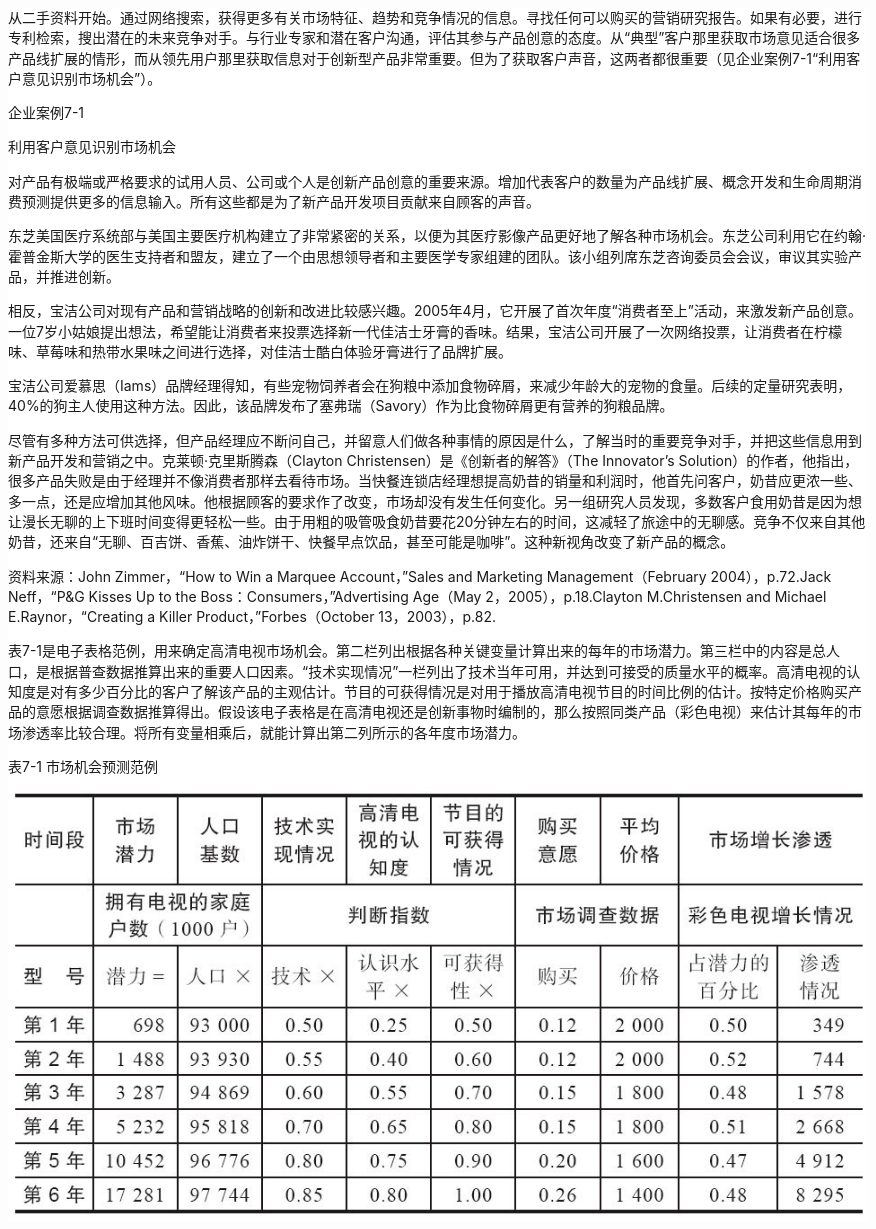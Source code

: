从二手资料开始。通过网络搜索，获得更多有关市场特征、趋势和竞争情况的信息。寻找任何可以购买的营销研究报告。如果有必要，进行专利检索，搜出潜在的未来竞争对手。与行业专家和潜在客户沟通，评估其参与产品创意的态度。从“典型”客户那里获取市场意见适合很多产品线扩展的情形，而从领先用户那里获取信息对于创新型产品非常重要。但为了获取客户声音，这两者都很重要（见企业案例7-1“利用客户意见识别市场机会”）。

企业案例7-1

利用客户意见识别市场机会

对产品有极端或严格要求的试用人员、公司或个人是创新产品创意的重要来源。增加代表客户的数量为产品线扩展、概念开发和生命周期消费预测提供更多的信息输入。所有这些都是为了新产品开发项目贡献来自顾客的声音。

东芝美国医疗系统部与美国主要医疗机构建立了非常紧密的关系，以便为其医疗影像产品更好地了解各种市场机会。东芝公司利用它在约翰·霍普金斯大学的医生支持者和盟友，建立了一个由思想领导者和主要医学专家组建的团队。该小组列席东芝咨询委员会会议，审议其实验产品，并推进创新。

相反，宝洁公司对现有产品和营销战略的创新和改进比较感兴趣。2005年4月，它开展了首次年度“消费者至上”活动，来激发新产品创意。一位7岁小姑娘提出想法，希望能让消费者来投票选择新一代佳洁士牙膏的香味。结果，宝洁公司开展了一次网络投票，让消费者在柠檬味、草莓味和热带水果味之间进行选择，对佳洁士酷白体验牙膏进行了品牌扩展。

宝洁公司爱慕思（Iams）品牌经理得知，有些宠物饲养者会在狗粮中添加食物碎屑，来减少年龄大的宠物的食量。后续的定量研究表明，40%的狗主人使用这种方法。因此，该品牌发布了塞弗瑞（Savory）作为比食物碎屑更有营养的狗粮品牌。

尽管有多种方法可供选择，但产品经理应不断问自己，并留意人们做各种事情的原因是什么，了解当时的重要竞争对手，并把这些信息用到新产品开发和营销之中。克莱顿·克里斯腾森（Clayton Christensen）是《创新者的解答》（The Innovator’s Solution）的作者，他指出，很多产品失败是由于经理并不像消费者那样去看待市场。当快餐连锁店经理想提高奶昔的销量和利润时，他首先问客户，奶昔应更浓一些、多一点，还是应增加其他风味。他根据顾客的要求作了改变，市场却没有发生任何变化。另一组研究人员发现，多数客户食用奶昔是因为想让漫长无聊的上下班时间变得更轻松一些。由于用粗的吸管吸食奶昔要花20分钟左右的时间，这减轻了旅途中的无聊感。竞争不仅来自其他奶昔，还来自“无聊、百吉饼、香蕉、油炸饼干、快餐早点饮品，甚至可能是咖啡”。这种新视角改变了新产品的概念。

资料来源：John Zimmer，“How to Win a Marquee Account，”Sales and Marketing Management（February 2004），p.72.Jack Neff，“P&G Kisses Up to the Boss：Consumers，”Advertising Age（May 2，2005），p.18.Clayton M.Christensen and Michael E.Raynor，“Creating a Killer Product，”Forbes（October 13，2003），p.82.

表7-1是电子表格范例，用来确定高清电视市场机会。第二栏列出根据各种关键变量计算出来的每年的市场潜力。第三栏中的内容是总人口，是根据普查数据推算出来的重要人口因素。“技术实现情况”一栏列出了技术当年可用，并达到可接受的质量水平的概率。高清电视的认知度是对有多少百分比的客户了解该产品的主观估计。节目的可获得情况是对用于播放高清电视节目的时间比例的估计。按特定价格购买产品的意愿根据调查数据推算得出。假设该电子表格是在高清电视还是创新事物时编制的，那么按照同类产品（彩色电视）来估计其每年的市场渗透率比较合理。将所有变量相乘后，就能计算出第二列所示的各年度市场潜力。

表7-1 市场机会预测范例

![](images/image01178.jpeg)
